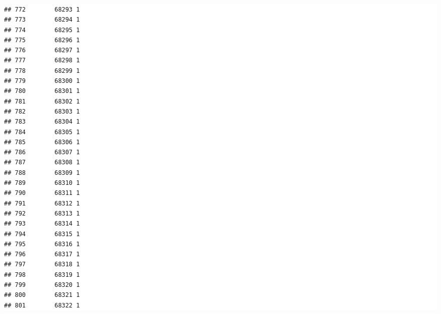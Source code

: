     ## 772        68293 1
    ## 773        68294 1
    ## 774        68295 1
    ## 775        68296 1
    ## 776        68297 1
    ## 777        68298 1
    ## 778        68299 1
    ## 779        68300 1
    ## 780        68301 1
    ## 781        68302 1
    ## 782        68303 1
    ## 783        68304 1
    ## 784        68305 1
    ## 785        68306 1
    ## 786        68307 1
    ## 787        68308 1
    ## 788        68309 1
    ## 789        68310 1
    ## 790        68311 1
    ## 791        68312 1
    ## 792        68313 1
    ## 793        68314 1
    ## 794        68315 1
    ## 795        68316 1
    ## 796        68317 1
    ## 797        68318 1
    ## 798        68319 1
    ## 799        68320 1
    ## 800        68321 1
    ## 801        68322 1